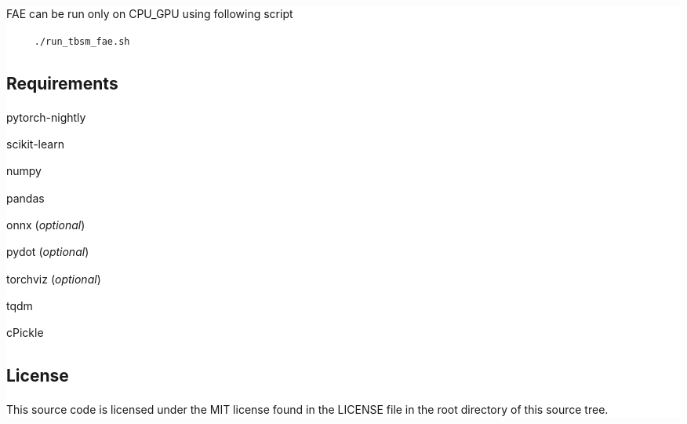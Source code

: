 FAE can be run only on CPU_GPU using following script
```
     ./run_tbsm_fae.sh
```

Requirements
------------
pytorch-nightly

scikit-learn

numpy

pandas

onnx (*optional*)

pydot (*optional*)

torchviz (*optional*)

tqdm

cPickle


License
-------
This source code is licensed under the MIT license found in the
LICENSE file in the root directory of this source tree.
